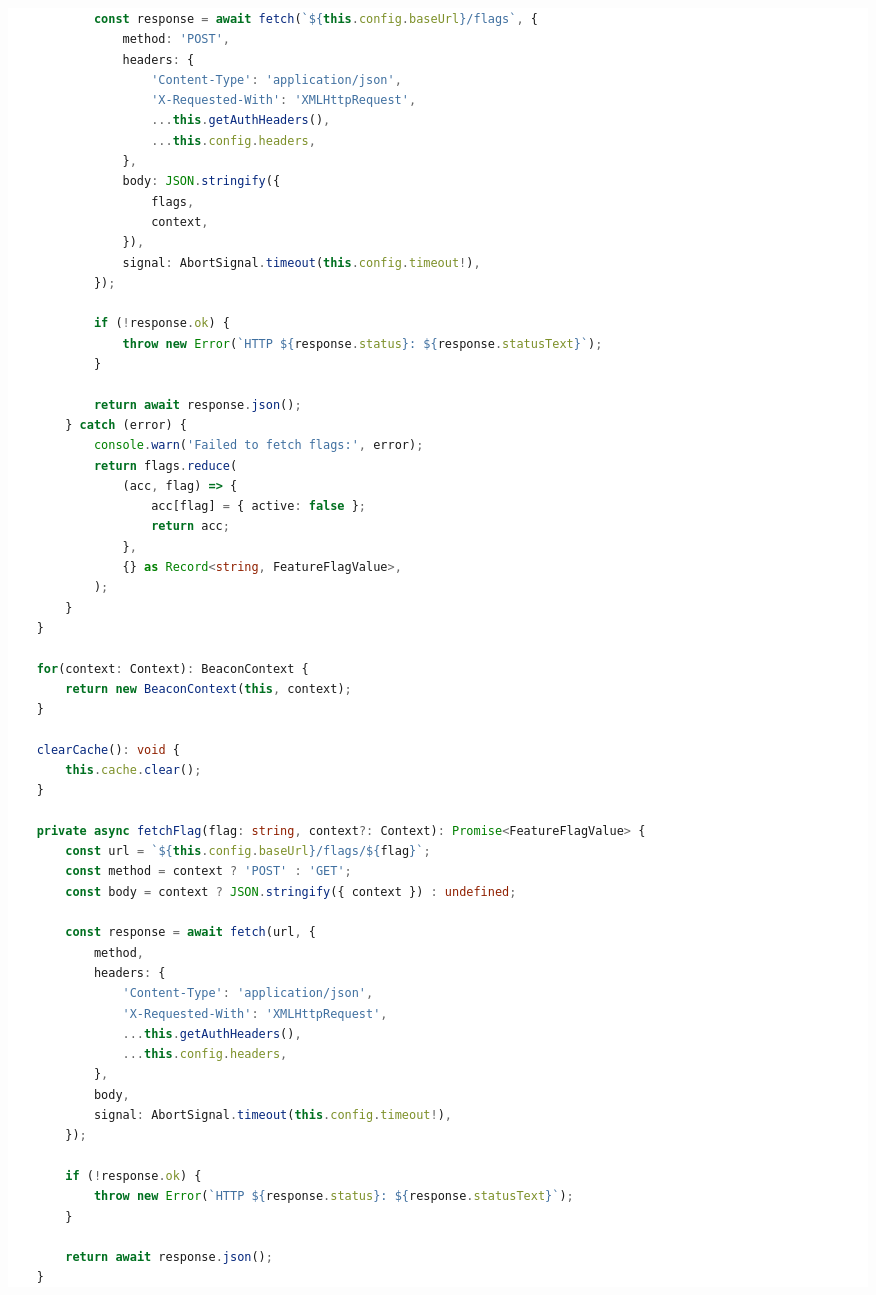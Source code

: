 ```typescript
            const response = await fetch(`${this.config.baseUrl}/flags`, {
                method: 'POST',
                headers: {
                    'Content-Type': 'application/json',
                    'X-Requested-With': 'XMLHttpRequest',
                    ...this.getAuthHeaders(),
                    ...this.config.headers,
                },
                body: JSON.stringify({
                    flags,
                    context,
                }),
                signal: AbortSignal.timeout(this.config.timeout!),
            });

            if (!response.ok) {
                throw new Error(`HTTP ${response.status}: ${response.statusText}`);
            }

            return await response.json();
        } catch (error) {
            console.warn('Failed to fetch flags:', error);
            return flags.reduce(
                (acc, flag) => {
                    acc[flag] = { active: false };
                    return acc;
                },
                {} as Record<string, FeatureFlagValue>,
            );
        }
    }

    for(context: Context): BeaconContext {
        return new BeaconContext(this, context);
    }

    clearCache(): void {
        this.cache.clear();
    }

    private async fetchFlag(flag: string, context?: Context): Promise<FeatureFlagValue> {
        const url = `${this.config.baseUrl}/flags/${flag}`;
        const method = context ? 'POST' : 'GET';
        const body = context ? JSON.stringify({ context }) : undefined;

        const response = await fetch(url, {
            method,
            headers: {
                'Content-Type': 'application/json',
                'X-Requested-With': 'XMLHttpRequest',
                ...this.getAuthHeaders(),
                ...this.config.headers,
            },
            body,
            signal: AbortSignal.timeout(this.config.timeout!),
        });

        if (!response.ok) {
            throw new Error(`HTTP ${response.status}: ${response.statusText}`);
        }

        return await response.json();
    }
```
